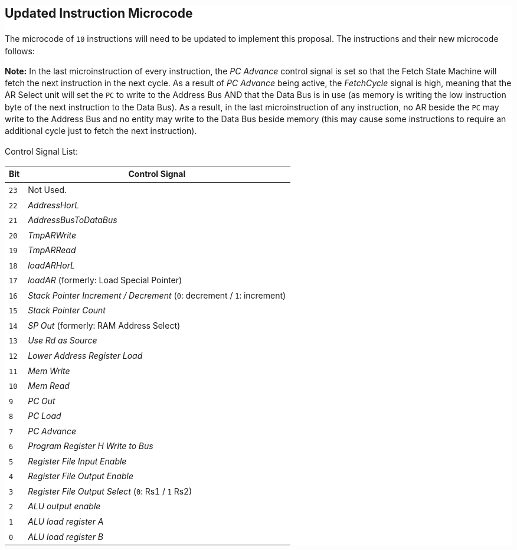 ##  Updated Instruction Microcode

The microcode of `10` instructions will need to be updated to implement this
proposal. The instructions and their new microcode follows:

**Note:** In the last microinstruction of every instruction, the *PC Advance*
control signal is set so that the Fetch State Machine will fetch the next
instruction in the next cycle. As a result of *PC Advance* being active, the
*FetchCycle* signal is high, meaning that the AR Select unit will set the `PC`
to write to the Address Bus AND that the Data Bus is in use (as memory is
writing the low instruction byte of the next instruction to the Data Bus). As a
result, in the last microinstruction of any instruction, no AR beside the `PC` 
may write to the Address Bus and no entity may write to the Data Bus beside
memory (this may cause some instructions to require an additional cycle just to
fetch the next instruction).

Control Signal List:

| Bit  | Control Signal |
| ---  | ---            |
| `23` | Not Used.      |
| `22` | *AddressHorL*  |
| `21` | *AddressBusToDataBus* |
| `20` | *TmpARWrite* |
| `19` | *TmpARRead* |
| `18` | *loadARHorL* |
| `17` | *loadAR* (formerly: Load Special Pointer) |
| `16` | *Stack Pointer Increment / Decrement* (`0`: decrement / `1`: increment) |
| `15` | *Stack Pointer Count* |
| `14` | *SP Out* (formerly: RAM Address Select) |
| `13` | *Use Rd as Source* |
| `12` | *Lower Address Register Load* |
| `11` | *Mem Write* |
| `10` | *Mem Read* |
| `9`  | *PC Out* |
| `8`  | *PC Load* |
| `7`  | *PC Advance* |
| `6`  | *Program Register H Write to Bus* |
| `5`  | *Register File Input Enable* |
| `4`  | *Register File Output Enable* |
| `3`  | *Register File Output Select* (`0`: Rs1 / `1` Rs2) |
| `2`  | *ALU output enable* |
| `1`  | *ALU load register A* |
| `0`  | *ALU load register B* |
